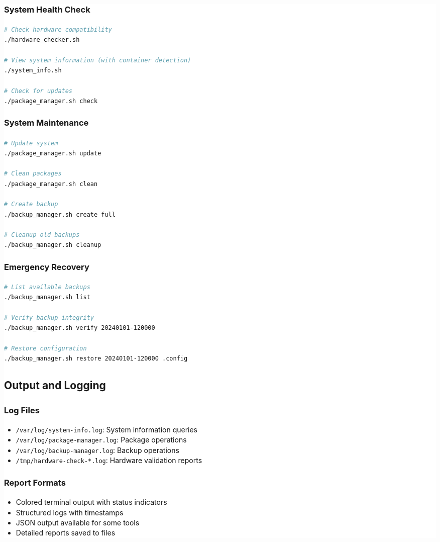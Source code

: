 ### System Health Check
```bash
# Check hardware compatibility
./hardware_checker.sh

# View system information (with container detection)
./system_info.sh

# Check for updates
./package_manager.sh check
```

### System Maintenance
```bash
# Update system
./package_manager.sh update

# Clean packages
./package_manager.sh clean

# Create backup
./backup_manager.sh create full

# Cleanup old backups
./backup_manager.sh cleanup
```

### Emergency Recovery
```bash
# List available backups
./backup_manager.sh list

# Verify backup integrity
./backup_manager.sh verify 20240101-120000

# Restore configuration
./backup_manager.sh restore 20240101-120000 .config
```

## Output and Logging

### Log Files
- `/var/log/system-info.log`: System information queries
- `/var/log/package-manager.log`: Package operations
- `/var/log/backup-manager.log`: Backup operations
- `/tmp/hardware-check-*.log`: Hardware validation reports

### Report Formats
- Colored terminal output with status indicators
- Structured logs with timestamps
- JSON output available for some tools
- Detailed reports saved to files
